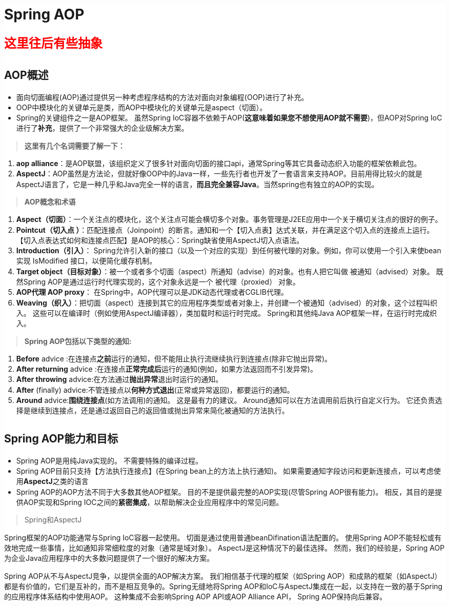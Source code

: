 # Spring AOP

<font size=5 color=red>**这里往后有些抽象**</font>

 ## AOP概述

- 面向切面编程(AOP)通过提供另一种考虑程序结构的方法对面向对象编程(OOP)进行了补充。
- OOP中模块化的关键单元是类，而AOP中模块化的关键单元是aspect（切面）。
- Spring的关键组件之一是AOP框架。 虽然Spring IoC容器不依赖于AOP(**这意味着如果您不想使用AOP就不需要**)，但AOP对Spring IoC进行了**补充**，提供了一个非常强大的企业级解决方案。



> **这里有几个名词需要了解一下：**

1. **aop alliance**：是AOP联盟，该组织定义了很多针对面向切面的接口api，通常Spring等其它具备动态织入功能的框架依赖此包。
2. **AspectJ**：AOP虽然是方法论，但就好像OOP中的Java一样，一些先行者也开发了一套语言来支持AOP。目前用得比较火的就是AspectJ语言了，它是一种几乎和Java完全一样的语言，**而且完全兼容Java**。当然spring也有独立的AOP的实现。

> **AOP概念和术语**

1. **Aspect（切面）**：一个关注点的模块化，这个关注点可能会横切多个对象。事务管理是J2EE应用中一个关于横切关注点的很好的例子。
2. **Pointcut（切入点 ）**：匹配连接点（Joinpoint）的断言。通知和一个【切入点表】达式关联，并在满足这个切入点的连接点上运行。 【切入点表达式如何和连接点匹配】是AOP的核心：Spring缺省使用AspectJ切入点语法。
3.  **Introduction（引入）**： Spring允许引入新的接口（以及一个对应的实现）到任何被代理的对象。例如，你可以使用一个引入来使bean实现 IsModified 接口，以便简化缓存机制。
4.  **Target object（目标对象）**：被一个或者多个切面（aspect）所通知（advise）的对象。也有人把它叫做 被通知（advised）对象。 既然Spring AOP是通过运行时代理实现的，这个对象永远是一个 被代理（proxied） 对象。
5. **AOP代理 AOP proxy**： 在Spring中，AOP代理可以是JDK动态代理或者CGLIB代理。
6. **Weaving（织入）**：把切面（aspect）连接到其它的应用程序类型或者对象上，并创建一个被通知（advised）的对象，这个过程叫织入。 这些可以在编译时（例如使用AspectJ编译器），类加载时和运行时完成。 Spring和其他纯Java AOP框架一样，在运行时完成织入。

> **Spring AOP包括以下类型的通知:**

1. **Before** advice :在连接点**之前**运行的通知，但不能阻止执行流继续执行到连接点(除非它抛出异常)。
2. **After returning** advice :在连接点**正常完成后**运行的通知(例如，如果方法返回而不引发异常)。
3. **After throwing** advice:在方法通过**抛出异常**退出时运行的通知。
4. **After** (finally) advice:不管连接点以**何种方式退出**(正常或异常返回)，都要运行的通知。
5. **Around** advice:**围绕连接点**(如方法调用)的通知。 这是最有力的建议。 Around通知可以在方法调用前后执行自定义行为。 它还负责选择是继续到连接点，还是通过返回自己的返回值或抛出异常来简化被通知的方法执行。

## Spring AOP能力和目标

- Spring AOP是用纯Java实现的。 不需要特殊的编译过程。
- Spring AOP目前只支持【方法执行连接点】(在Spring bean上的方法上执行通知)。 如果需要通知字段访问和更新连接点，可以考虑使用**AspectJ**之类的语言
- Spring AOP的AOP方法不同于大多数其他AOP框架。 目的不是提供最完整的AOP实现(尽管Spring AOP很有能力)。 相反，其目的是提供AOP实现和Spring IOC之间的**紧密集成**，以帮助解决企业应用程序中的常见问题。

> Spring和AspectJ

Spring框架的AOP功能通常与Spring IoC容器一起使用。 切面是通过使用普通beanDifination语法配置的。 使用Spring AOP不能轻松或有效地完成一些事情，比如通知非常细粒度的对象（通常是域对象）。 AspectJ是这种情况下的最佳选择。 然而，我们的经验是，Spring AOP为企业Java应用程序中的大多数问题提供了一个很好的解决方案。

Spring AOP从不与AspectJ竞争，以提供全面的AOP解决方案。 我们相信基于代理的框架（如Spring AOP）和成熟的框架（如AspectJ）都是有价值的，它们是互补的，而不是相互竞争的。Spring无缝地将Spring AOP和IoC与AspectJ集成在一起，以支持在一致的基于Spring的应用程序体系结构中使用AOP。 这种集成不会影响Spring AOP API或AOP Alliance API， Spring AOP保持向后兼容。
